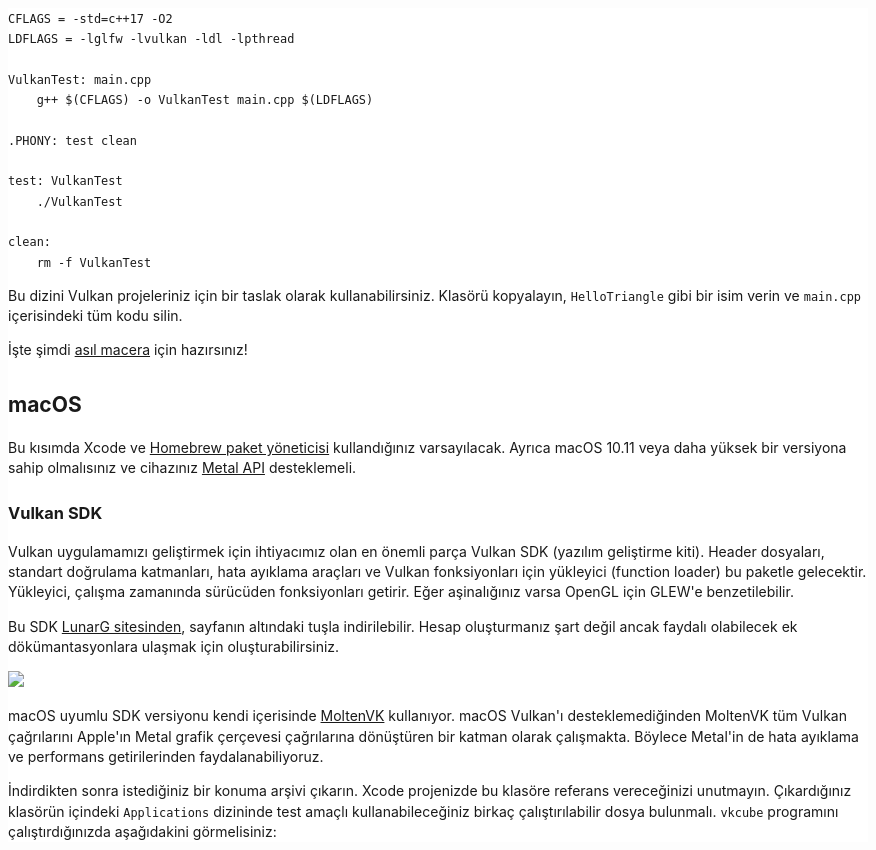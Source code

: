 ```make
CFLAGS = -std=c++17 -O2
LDFLAGS = -lglfw -lvulkan -ldl -lpthread

VulkanTest: main.cpp
    g++ $(CFLAGS) -o VulkanTest main.cpp $(LDFLAGS)

.PHONY: test clean

test: VulkanTest
	./VulkanTest

clean:
    rm -f VulkanTest
```

Bu dizini Vulkan projeleriniz için bir taslak olarak kullanabilirsiniz. Klasörü
kopyalayın, `HelloTriangle` gibi bir isim verin ve `main.cpp` içerisindeki tüm
kodu silin.

İşte şimdi [asıl macera](!en/Drawing_a_triangle/Setup/Base_code) için
hazırsınız!

## macOS

Bu kısımda Xcode ve [Homebrew paket yöneticisi](https://brew.sh/) kullandığınız
varsayılacak. Ayrıca macOS 10.11 veya daha yüksek bir versiyona sahip
olmalısınız ve cihazınız [Metal API](https://en.wikipedia.org/wiki/Metal_(API)#Supported_GPUs)
desteklemeli.

### Vulkan SDK

Vulkan uygulamamızı geliştirmek için ihtiyacımız olan en önemli parça Vulkan SDK
(yazılım geliştirme kiti). Header dosyaları, standart doğrulama katmanları,
hata ayıklama araçları ve Vulkan fonksiyonları için yükleyici (function loader)
bu paketle gelecektir. Yükleyici, çalışma zamanında sürücüden fonksiyonları
getirir. Eğer aşinalığınız varsa OpenGL için GLEW'e benzetilebilir.

Bu SDK [LunarG sitesinden](https://vulkan.lunarg.com/), sayfanın altındaki tuşla
indirilebilir. Hesap oluşturmanız şart değil ancak faydalı olabilecek ek
dökümantasyonlara ulaşmak için oluşturabilirsiniz.

![](/images/vulkan_sdk_download_buttons.png)

macOS uyumlu SDK versiyonu kendi içerisinde [MoltenVK](https://moltengl.com/)
kullanıyor. macOS Vulkan'ı desteklemediğinden MoltenVK tüm Vulkan çağrılarını
Apple'ın Metal grafik çerçevesi çağrılarına dönüştüren bir katman olarak
çalışmakta. Böylece Metal'in de hata ayıklama ve performans getirilerinden
faydalanabiliyoruz.

İndirdikten sonra istediğiniz bir konuma arşivi çıkarın. Xcode projenizde bu
klasöre referans vereceğinizi unutmayın. Çıkardığınız klasörün içindeki
`Applications` dizininde test amaçlı kullanabileceğiniz birkaç çalıştırılabilir
dosya bulunmalı. `vkcube` programını çalıştırdığınızda aşağıdakini görmelisiniz:
